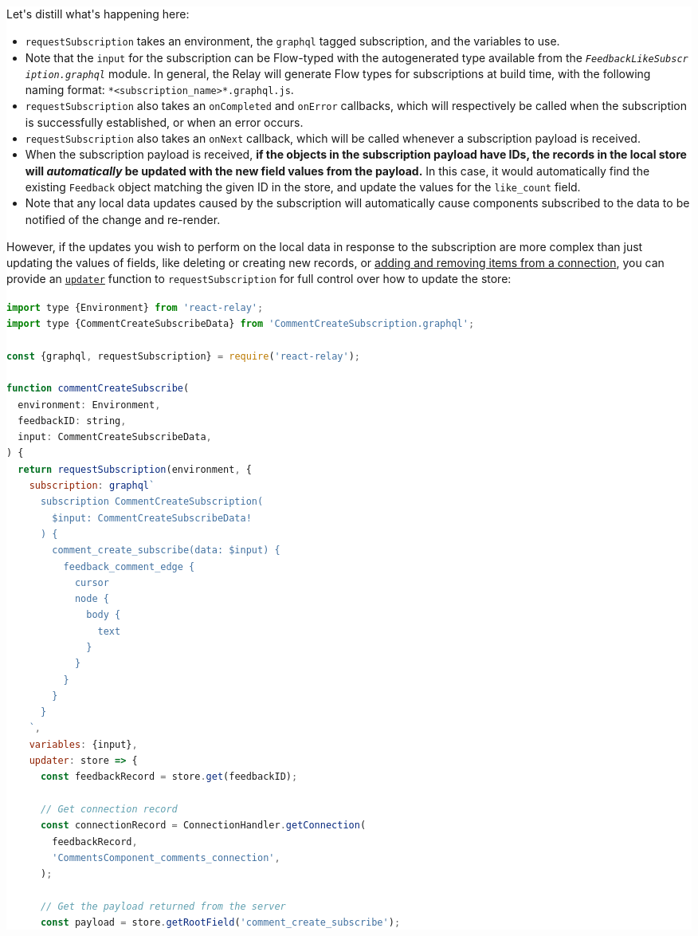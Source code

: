 Let's distill what's happening here:

* `requestSubscription` takes an environment, the `graphql` tagged subscription, and the variables to use.
* Note that the `input` for the subscription can be Flow-typed with the autogenerated type available from the *`FeedbackLikeSubscription.graphql`* module. In general, the Relay will generate Flow types for subscriptions at build time, with the following naming format: `*<subscription_name>*.graphql.js`.
* `requestSubscription` also takes an `onCompleted` and `onError` callbacks, which will respectively be called when the subscription is successfully established, or when an error occurs.
* `requestSubscription` also takes an `onNext` callback, which will be called whenever a subscription payload is received.
* When the subscription payload is received, **if the objects in the subscription payload have IDs, the records in the local store will _automatically_ be updated with the new field values from the payload.** In this case, it would automatically find the existing `Feedback` object matching the given ID in the store, and update the values for the `like_count` field.
* Note that any local data updates caused by the subscription will automatically cause components subscribed to the data to be notified of the change and re-render.


However, if the updates you wish to perform on the local data in response to the subscription are more complex than just updating the values of fields, like deleting or creating new records, or [adding and removing items from a connection](../../list-data/updating-connections/), you can provide an [`updater`](../graphql-mutations/) function to `requestSubscription` for full control over how to update the store:

```js
import type {Environment} from 'react-relay';
import type {CommentCreateSubscribeData} from 'CommentCreateSubscription.graphql';

const {graphql, requestSubscription} = require('react-relay');

function commentCreateSubscribe(
  environment: Environment,
  feedbackID: string,
  input: CommentCreateSubscribeData,
) {
  return requestSubscription(environment, {
    subscription: graphql`
      subscription CommentCreateSubscription(
        $input: CommentCreateSubscribeData!
      ) {
        comment_create_subscribe(data: $input) {
          feedback_comment_edge {
            cursor
            node {
              body {
                text
              }
            }
          }
        }
      }
    `,
    variables: {input},
    updater: store => {
      const feedbackRecord = store.get(feedbackID);

      // Get connection record
      const connectionRecord = ConnectionHandler.getConnection(
        feedbackRecord,
        'CommentsComponent_comments_connection',
      );

      // Get the payload returned from the server
      const payload = store.getRootField('comment_create_subscribe');
```